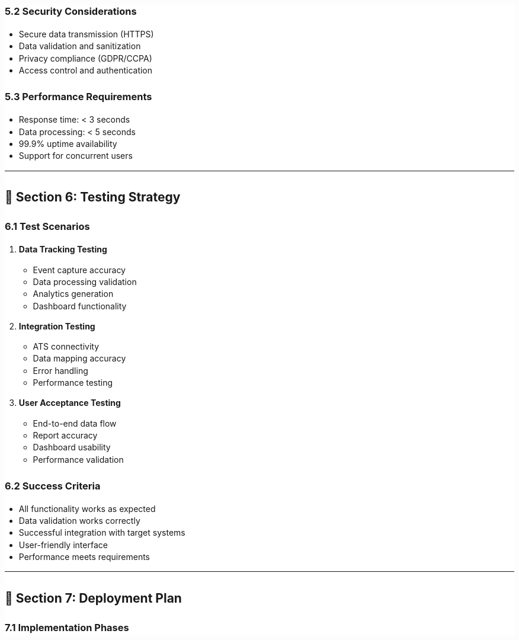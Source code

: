 ### 5.2 Security Considerations

- Secure data transmission (HTTPS)
- Data validation and sanitization
- Privacy compliance (GDPR/CCPA)
- Access control and authentication

### 5.3 Performance Requirements

- Response time: < 3 seconds
- Data processing: < 5 seconds
- 99.9% uptime availability
- Support for concurrent users

---

## 🔷 Section 6: Testing Strategy

### 6.1 Test Scenarios

1. **Data Tracking Testing**
   - Event capture accuracy
   - Data processing validation
   - Analytics generation
   - Dashboard functionality

2. **Integration Testing**
   - ATS connectivity
   - Data mapping accuracy
   - Error handling
   - Performance testing

3. **User Acceptance Testing**
   - End-to-end data flow
   - Report accuracy
   - Dashboard usability
   - Performance validation

### 6.2 Success Criteria

- All functionality works as expected
- Data validation works correctly
- Successful integration with target systems
- User-friendly interface
- Performance meets requirements

---

## 🔷 Section 7: Deployment Plan

### 7.1 Implementation Phases
